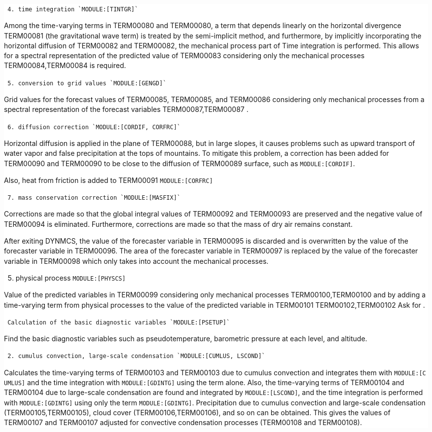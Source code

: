      4. time integration `MODULE:[TINTGR]`

 Among the time-varying terms in         TERM00080 and TERM00080, a term that depends linearly on the horizontal divergence TERM00081 (the gravitational wave term) is treated by the semi-implicit method, and furthermore, by implicitly incorporating the horizontal diffusion of TERM00082 and TERM00082, the mechanical process part of Time integration is performed. This allows for a spectral representation of the predicted value of TERM00083 considering only the mechanical processes
         TERM00084,TERM00084
 is required.

     5. conversion to grid values `MODULE:[GENGD]`

 Grid values for the forecast values of TERM00085, TERM00085, and TERM00086 considering only mechanical processes from a spectral representation of the forecast variables
         TERM00087,TERM00087
 .

     6. diffusion correction `MODULE:[CORDIF, CORFRC]`

 Horizontal diffusion is applied in the plane of TERM00088, but in large slopes, it causes problems such as upward transport of water vapor and false precipitation at the tops of mountains. To mitigate this problem, a correction has been added for TERM00090 and TERM00090 to be close to the diffusion of TERM00089 surface, such as `MODULE:[CORDIF]`.

 Also, heat from friction is added to TERM00091 `MODULE:[CORFRC]`

     7. mass conservation correction `MODULE:[MASFIX]`

 Corrections are made so that the global integral values of         TERM00092 and TERM00093 are preserved and the negative value of TERM00094 is eliminated. Furthermore, corrections are made so that the mass of dry air remains constant.

 After exiting     DYNMCS, the value of the forecaster variable in TERM00095 is discarded and is overwritten by the value of the forecaster variable in TERM00096. The area of the forecaster variable in TERM00097 is replaced by the value of the forecaster variable in TERM00098 which only takes into account the mechanical processes.

5. physical process `MODULE:[PHYSCS]`

 Value of the predicted variables in TERM00099 considering only mechanical processes
     TERM00100,TERM00100
 and by adding a time-varying term from physical processes to the value of the predicted variable in TERM00101
     TERM00102,TERM00102
 Ask for .

     Calculation of the basic diagnostic variables `MODULE:[PSETUP]`

 Find the basic diagnostic variables such as pseudotemperature, barometric pressure at each level, and altitude.

     2. cumulus convection, large-scale condensation `MODULE:[CUMLUS, LSCOND]`

 Calculates the time-varying terms of TERM00103 and TERM00103 due to cumulus convection and integrates them with `MODULE:[CUMLUS]` and the time integration with `MODULE:[GDINTG]` using the term alone. Also, the time-varying terms of TERM00104 and TERM00104 due to large-scale condensation are found and integrated by `MODULE:[LSCOND]`, and the time integration is performed with `MODULE:[GDINTG]` using only the term `MODULE:[GDINTG]`. Precipitation due to cumulus convection and large-scale condensation (TERM00105,TERM00105), cloud cover (TERM00106,TERM00106), and so on can be obtained. This gives the values of TERM00107 and TERM00107 adjusted for convective condensation processes (TERM00108 and TERM00108).
